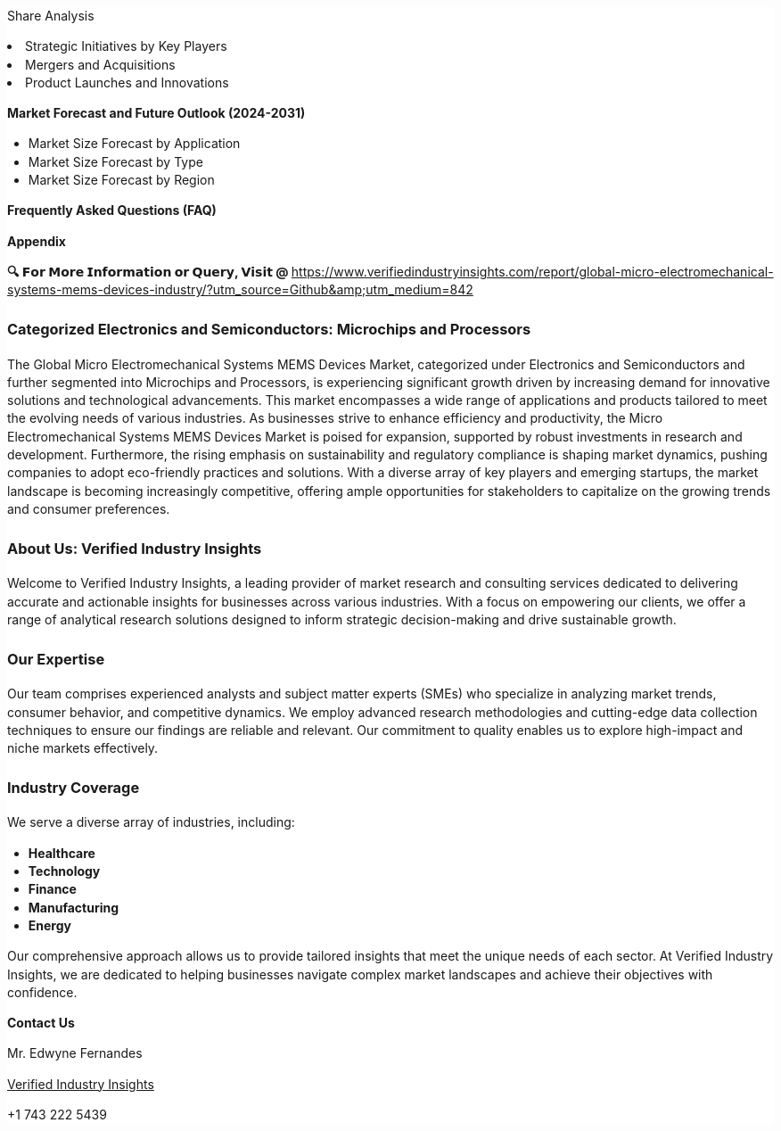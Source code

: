 Share Analysis</li><li>Strategic Initiatives by Key Players</li><li>Mergers and Acquisitions</li><li>Product Launches and Innovations</li></ul><p><strong>Market Forecast and Future Outlook (2024-2031)</strong></p><ul><li>Market Size Forecast by Application</li><li>Market Size Forecast by Type</li><li>Market Size Forecast by Region</li></ul><p><strong>Frequently Asked Questions (FAQ)</strong></p><p><strong>Appendix<br /></strong></p><p><strong>🔍 𝗙𝗼𝗿 𝗠𝗼𝗿𝗲 𝗜𝗻𝗳𝗼𝗿𝗺𝗮𝘁𝗶𝗼𝗻 𝗼𝗿 𝗤𝘂𝗲𝗿𝘆, 𝗩𝗶𝘀𝗶𝘁 @ </strong><a href="https://www.verifiedindustryinsights.com/report/global-micro-electromechanical-systems-mems-devices-industry/?utm_source=Github&amp;utm_medium=842">https://www.verifiedindustryinsights.com/report/global-micro-electromechanical-systems-mems-devices-industry/?utm_source=Github&amp;utm_medium=842</a>&nbsp;</p><h3>Categorized Electronics and Semiconductors: Microchips and Processors </h3><p>The Global Micro Electromechanical Systems MEMS Devices Market, categorized under Electronics and Semiconductors and further segmented into Microchips and Processors, is experiencing significant growth driven by increasing demand for innovative solutions and technological advancements. This market encompasses a wide range of applications and products tailored to meet the evolving needs of various industries. As businesses strive to enhance efficiency and productivity, the Micro Electromechanical Systems MEMS Devices Market is poised for expansion, supported by robust investments in research and development. Furthermore, the rising emphasis on sustainability and regulatory compliance is shaping market dynamics, pushing companies to adopt eco-friendly practices and solutions. With a diverse array of key players and emerging startups, the market landscape is becoming increasingly competitive, offering ample opportunities for stakeholders to capitalize on the growing trends and consumer preferences.</p><h3>About Us: Verified Industry Insights</h3><p>Welcome to Verified Industry Insights, a leading provider of market research and consulting services dedicated to delivering accurate and actionable insights for businesses across various industries. With a focus on empowering our clients, we offer a range of analytical research solutions designed to inform strategic decision-making and drive sustainable growth.</p><h3>Our Expertise</h3><p>Our team comprises experienced analysts and subject matter experts (SMEs) who specialize in analyzing market trends, consumer behavior, and competitive dynamics. We employ advanced research methodologies and cutting-edge data collection techniques to ensure our findings are reliable and relevant. Our commitment to quality enables us to explore high-impact and niche markets effectively.</p><h3>Industry Coverage</h3><p>We serve a diverse array of industries, including:</p><ul><li><strong>Healthcare</strong></li><li><strong>Technology</strong></li><li><strong>Finance</strong></li><li><strong>Manufacturing</strong></li><li><strong>Energy</strong></li></ul><p>Our comprehensive approach allows us to provide tailored insights that meet the unique needs of each sector. At Verified Industry Insights, we are dedicated to helping businesses navigate complex market landscapes and achieve their objectives with confidence.</p><p><strong>Contact Us</strong></p><p>Mr. Edwyne Fernandes</p><p><a href="https://www.verifiedindustryinsights.com/">Verified Industry Insights</a></p><p>+1 743 222 5439</p>
